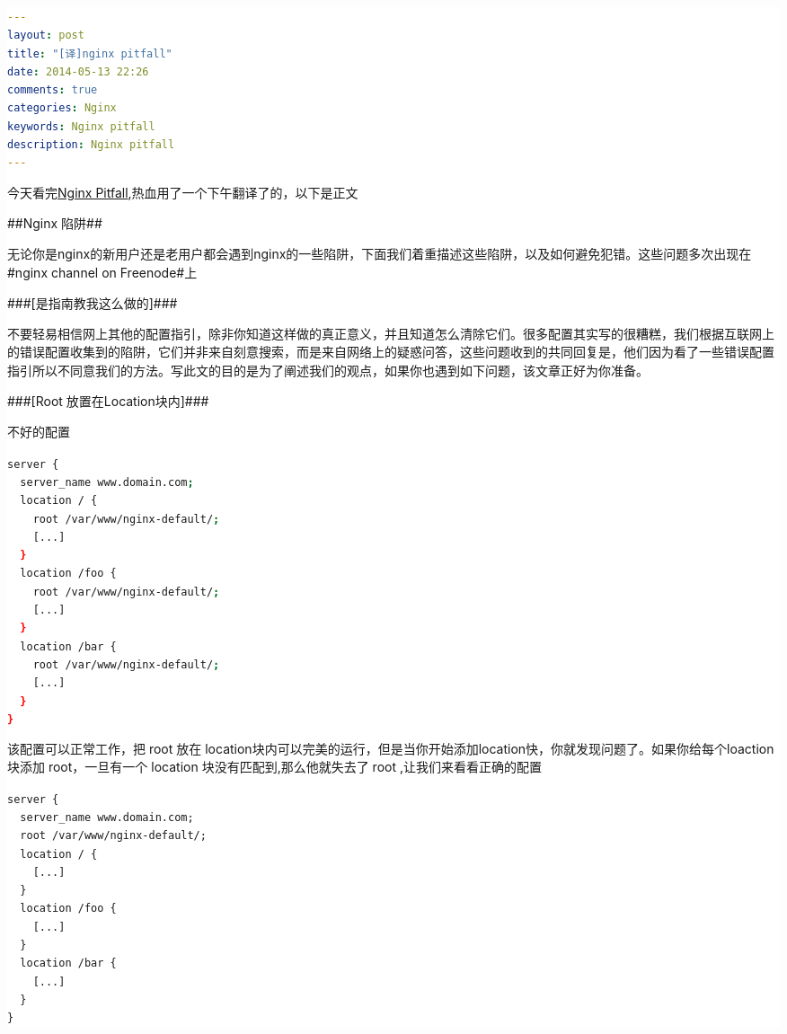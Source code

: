 ```yaml
---
layout: post
title: "[译]nginx pitfall"
date: 2014-05-13 22:26
comments: true
categories: Nginx 
keywords: Nginx pitfall
description: Nginx pitfall
---
```


今天看完[Nginx Pitfall](http://wiki.nginx.org/Pitfalls),热血用了一个下午翻译了的，以下是正文

##Nginx 陷阱##

无论你是nginx的新用户还是老用户都会遇到nginx的一些陷阱，下面我们着重描述这些陷阱，以及如何避免犯错。这些问题多次出现在 #nginx channel on Freenode#上

###[是指南教我这么做的]###

不要轻易相信网上其他的配置指引，除非你知道这样做的真正意义，并且知道怎么清除它们。很多配置其实写的很糟糕，我们根据互联网上的错误配置收集到的陷阱，它们并非来自刻意搜索，而是来自网络上的疑惑问答，这些问题收到的共同回复是，他们因为看了一些错误配置指引所以不同意我们的方法。写此文的目的是为了阐述我们的观点，如果你也遇到如下问题，该文章正好为你准备。


###[Root 放置在Location块内]###

不好的配置

```bash
server {
  server_name www.domain.com;
  location / {
    root /var/www/nginx-default/;
    [...]
  }
  location /foo {
    root /var/www/nginx-default/;
    [...]
  }
  location /bar {
    root /var/www/nginx-default/;
    [...]
  }
}
```

该配置可以正常工作，把 root 放在 location块内可以完美的运行，但是当你开始添加location快，你就发现问题了。如果你给每个loaction 块添加 root，一旦有一个 location 块没有匹配到,那么他就失去了 root ,让我们来看看正确的配置

```
server {
  server_name www.domain.com;
  root /var/www/nginx-default/;
  location / {
    [...]
  }
  location /foo {
    [...]
  }
  location /bar {
    [...]
  }
}
```

